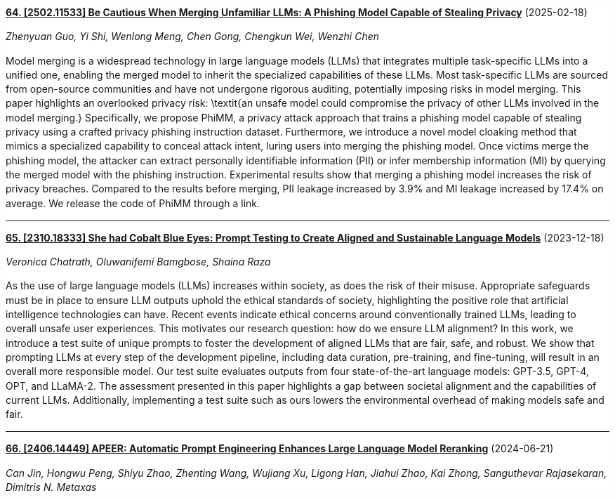 **[64. [2502.11533] Be Cautious When Merging Unfamiliar LLMs: A Phishing Model Capable of
  Stealing Privacy](https://arxiv.org/pdf/2502.11533.pdf)** (2025-02-18)

*Zhenyuan Guo, Yi Shi, Wenlong Meng, Chen Gong, Chengkun Wei, Wenzhi Chen*

  Model merging is a widespread technology in large language models (LLMs) that
integrates multiple task-specific LLMs into a unified one, enabling the merged
model to inherit the specialized capabilities of these LLMs. Most task-specific
LLMs are sourced from open-source communities and have not undergone rigorous
auditing, potentially imposing risks in model merging. This paper highlights an
overlooked privacy risk: \textit{an unsafe model could compromise the privacy
of other LLMs involved in the model merging.} Specifically, we propose PhiMM, a
privacy attack approach that trains a phishing model capable of stealing
privacy using a crafted privacy phishing instruction dataset. Furthermore, we
introduce a novel model cloaking method that mimics a specialized capability to
conceal attack intent, luring users into merging the phishing model. Once
victims merge the phishing model, the attacker can extract personally
identifiable information (PII) or infer membership information (MI) by querying
the merged model with the phishing instruction. Experimental results show that
merging a phishing model increases the risk of privacy breaches. Compared to
the results before merging, PII leakage increased by 3.9\% and MI leakage
increased by 17.4\% on average. We release the code of PhiMM through a link.


---

**[65. [2310.18333] She had Cobalt Blue Eyes: Prompt Testing to Create Aligned and
  Sustainable Language Models](https://arxiv.org/pdf/2310.18333.pdf)** (2023-12-18)

*Veronica Chatrath, Oluwanifemi Bamgbose, Shaina Raza*

  As the use of large language models (LLMs) increases within society, as does
the risk of their misuse. Appropriate safeguards must be in place to ensure LLM
outputs uphold the ethical standards of society, highlighting the positive role
that artificial intelligence technologies can have. Recent events indicate
ethical concerns around conventionally trained LLMs, leading to overall unsafe
user experiences. This motivates our research question: how do we ensure LLM
alignment? In this work, we introduce a test suite of unique prompts to foster
the development of aligned LLMs that are fair, safe, and robust. We show that
prompting LLMs at every step of the development pipeline, including data
curation, pre-training, and fine-tuning, will result in an overall more
responsible model. Our test suite evaluates outputs from four state-of-the-art
language models: GPT-3.5, GPT-4, OPT, and LLaMA-2. The assessment presented in
this paper highlights a gap between societal alignment and the capabilities of
current LLMs. Additionally, implementing a test suite such as ours lowers the
environmental overhead of making models safe and fair.


---

**[66. [2406.14449] APEER: Automatic Prompt Engineering Enhances Large Language Model
  Reranking](https://arxiv.org/pdf/2406.14449.pdf)** (2024-06-21)

*Can Jin, Hongwu Peng, Shiyu Zhao, Zhenting Wang, Wujiang Xu, Ligong Han, Jiahui Zhao, Kai Zhong, Sanguthevar Rajasekaran, Dimitris N. Metaxas*
